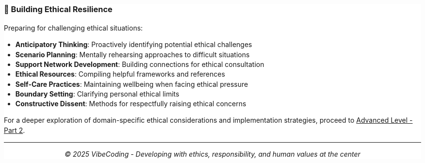 ### 🔹 Building Ethical Resilience

Preparing for challenging ethical situations:

- **Anticipatory Thinking**: Proactively identifying potential ethical challenges
- **Scenario Planning**: Mentally rehearsing approaches to difficult situations
- **Support Network Development**: Building connections for ethical consultation
- **Ethical Resources**: Compiling helpful frameworks and references
- **Self-Care Practices**: Maintaining wellbeing when facing ethical pressure
- **Boundary Setting**: Clarifying personal ethical limits
- **Constructive Dissent**: Methods for respectfully raising ethical concerns

For a deeper exploration of domain-specific ethical considerations and implementation strategies, proceed to [Advanced Level - Part 2](Chapter_11_Advanced_Part2.md).

---

<div align="center">

*© 2025 VibeCoding - Developing with ethics, responsibility, and human values at the center*

</div>
